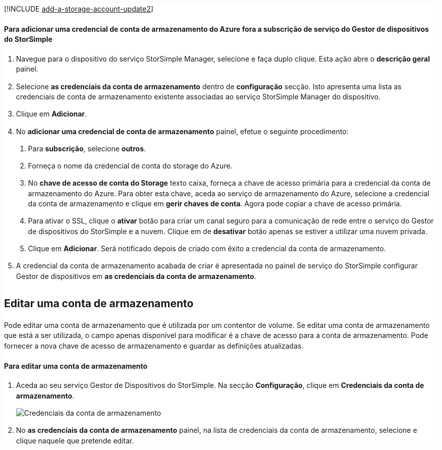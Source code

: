 [!INCLUDE [add-a-storage-account-update2](../../includes/storsimple-8000-configure-new-storage-account-u2.md)]

#### <a name="to-add-an-azure-storage-account-credential-outside-of-the-storsimple-device-manager-service-subscription"></a>Para adicionar uma credencial de conta de armazenamento do Azure fora a subscrição de serviço do Gestor de dispositivos do StorSimple

1. Navegue para o dispositivo do serviço StorSimple Manager, selecione e faça duplo clique. Esta ação abre o **descrição geral** painel.
2. Selecione **as credenciais da conta de armazenamento** dentro de **configuração** secção. Isto apresenta uma lista as credenciais de conta de armazenamento existente associadas ao serviço StorSimple Manager do dispositivo.
3. Clique em **Adicionar**.
4. No **adicionar uma credencial de conta de armazenamento** painel, efetue o seguinte procedimento:
   
    1. Para **subscrição**, selecione **outros**.
   
    2. Forneça o nome da credencial de conta do storage do Azure.
   
    3. No **chave de acesso de conta do Storage** texto caixa, forneça a chave de acesso primária para a credencial da conta de armazenamento do Azure. Para obter esta chave, aceda ao serviço de armazenamento do Azure, selecione a credencial da conta de armazenamento e clique em **gerir chaves de conta**. Agora pode copiar a chave de acesso primária.
   
    4. Para ativar o SSL, clique o **ativar** botão para criar um canal seguro para a comunicação de rede entre o serviço do Gestor de dispositivos do StorSimple e a nuvem. Clique em de **desativar** botão apenas se estiver a utilizar uma nuvem privada.
   
    5. Clique em **Adicionar**. Será notificado depois de criado com êxito a credencial da conta de armazenamento.

5. A credencial da conta de armazenamento acabada de criar é apresentada no painel de serviço do StorSimple configurar Gestor de dispositivos em **as credenciais da conta de armazenamento**.
   


## <a name="edit-a-storage-account"></a>Editar uma conta de armazenamento

Pode editar uma conta de armazenamento que é utilizada por um contentor de volume. Se editar uma conta de armazenamento que está a ser utilizada, o campo apenas disponível para modificar é a chave de acesso para a conta de armazenamento. Pode fornecer a nova chave de acesso de armazenamento e guardar as definições atualizadas.

#### <a name="to-edit-a-storage-account"></a>Para editar uma conta de armazenamento

1. Aceda ao seu serviço Gestor de Dispositivos do StorSimple. Na secção **Configuração**, clique em **Credenciais da conta de armazenamento**.

    ![Credenciais da conta de armazenamento](./media/storsimple-8000-manage-storage-accounts/editstorageacct1.png)

2. No **as credenciais da conta de armazenamento** painel, na lista de credenciais da conta de armazenamento, selecione e clique naquele que pretende editar. 
